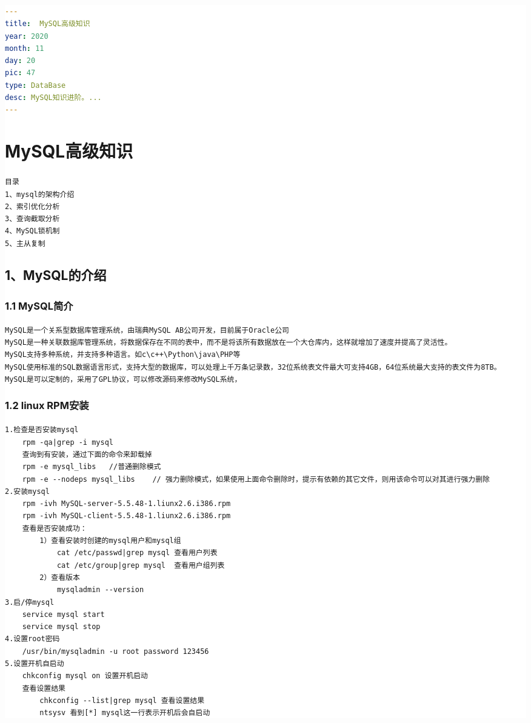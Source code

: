 ```yaml
---
title:  MySQL高级知识
year: 2020
month: 11
day: 20
pic: 47
type: DataBase
desc: MySQL知识进阶。...
---
```



# MySQL高级知识
	目录
	1、mysql的架构介绍
	2、索引优化分析
	3、查询截取分析
	4、MySQL锁机制
	5、主从复制

## 1、MySQL的介绍

### 1.1 MySQL简介
	MySQL是一个关系型数据库管理系统，由瑞典MySQL AB公司开发，目前属于Oracle公司
	MySQL是一种关联数据库管理系统，将数据保存在不同的表中，而不是将该所有数据放在一个大仓库内，这样就增加了速度并提高了灵活性。
	MySQL支持多种系统，并支持多种语言。如c\c++\Python\java\PHP等
	MySQL使用标准的SQL数据语言形式，支持大型的数据库，可以处理上千万条记录数，32位系统表文件最大可支持4GB，64位系统最大支持的表文件为8TB。
	MySQL是可以定制的，采用了GPL协议，可以修改源码来修改MySQL系统，

### 1.2 linux RPM安装
	1.检查是否安装mysql
		rpm -qa|grep -i mysql
		查询到有安装，通过下面的命令来卸载掉
		rpm -e mysql_libs   //普通删除模式
		rpm -e --nodeps mysql_libs    // 强力删除模式，如果使用上面命令删除时，提示有依赖的其它文件，则用该命令可以对其进行强力删除
	2.安装mysql
		rpm -ivh MySQL-server-5.5.48-1.liunx2.6.i386.rpm
		rpm -ivh MySQL-client-5.5.48-1.liunx2.6.i386.rpm
		查看是否安装成功：
			1）查看安装时创建的mysql用户和mysql组
				cat /etc/passwd|grep mysql 查看用户列表
				cat /etc/group|grep mysql  查看用户组列表
			2）查看版本
				mysqladmin --version 
	3.启/停mysql
		service mysql start
		service mysql stop
	4.设置root密码
		/usr/bin/mysqladmin -u root password 123456
	5.设置开机自启动
		chkconfig mysql on 设置开机启动
		查看设置结果
			chkconfig --list|grep mysql 查看设置结果
			ntsysv 看到[*] mysql这一行表示开机后会自启动
